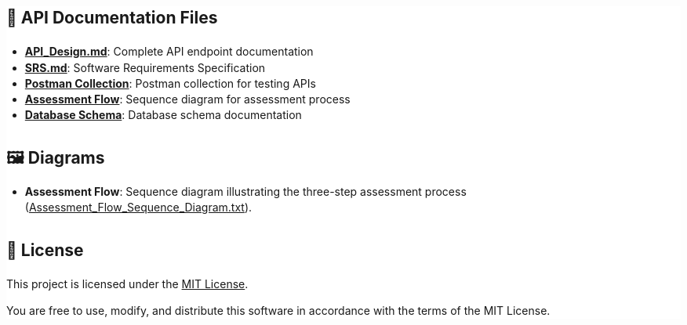 ## 📝 API Documentation Files

- **[API_Design.md](https://grok.com/chat/apps/backend/API_Design.md)**: Complete API endpoint documentation
- **[SRS.md](https://grok.com/chat/apps/backend/SRS.md)**: Software Requirements Specification
- **[Postman Collection](https://grok.com/chat/apps/backend/Test_School_API_Collection.json)**: Postman collection for testing APIs
- **[Assessment Flow](https://grok.com/chat/apps/backend/Assessment_Flow_Sequence_Diagram.txt)**: Sequence diagram for assessment process
- **[Database Schema](https://grok.com/chat/apps/backend/database_schema.md)**: Database schema documentation

## 🖼️ Diagrams

- **Assessment Flow**: Sequence diagram illustrating the three-step assessment process ([Assessment_Flow_Sequence_Diagram.txt](https://grok.com/chat/apps/backend/Assessment_Flow_Sequence_Diagram.txt)).

## 📄 License

This project is licensed under the [MIT License](https://grok.com/chat/LICENSE).

You are free to use, modify, and distribute this software in accordance with the terms of the MIT License.